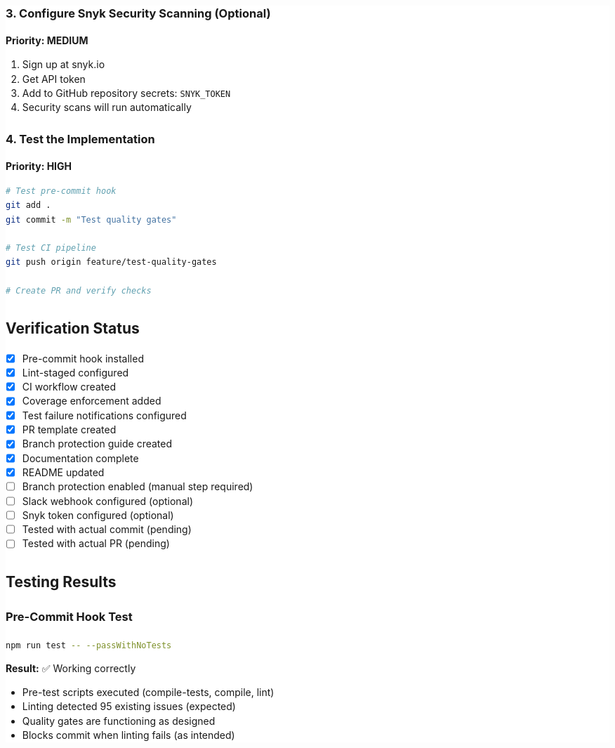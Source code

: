 ### 3. Configure Snyk Security Scanning (Optional)
**Priority: MEDIUM**

1. Sign up at snyk.io
2. Get API token
3. Add to GitHub repository secrets: `SNYK_TOKEN`
4. Security scans will run automatically

### 4. Test the Implementation
**Priority: HIGH**

```bash
# Test pre-commit hook
git add .
git commit -m "Test quality gates"

# Test CI pipeline
git push origin feature/test-quality-gates

# Create PR and verify checks
```

## Verification Status

- [x] Pre-commit hook installed
- [x] Lint-staged configured
- [x] CI workflow created
- [x] Coverage enforcement added
- [x] Test failure notifications configured
- [x] PR template created
- [x] Branch protection guide created
- [x] Documentation complete
- [x] README updated
- [ ] Branch protection enabled (manual step required)
- [ ] Slack webhook configured (optional)
- [ ] Snyk token configured (optional)
- [ ] Tested with actual commit (pending)
- [ ] Tested with actual PR (pending)

## Testing Results

### Pre-Commit Hook Test
```bash
npm run test -- --passWithNoTests
```

**Result:** ✅ Working correctly
- Pre-test scripts executed (compile-tests, compile, lint)
- Linting detected 95 existing issues (expected)
- Quality gates are functioning as designed
- Blocks commit when linting fails (as intended)
